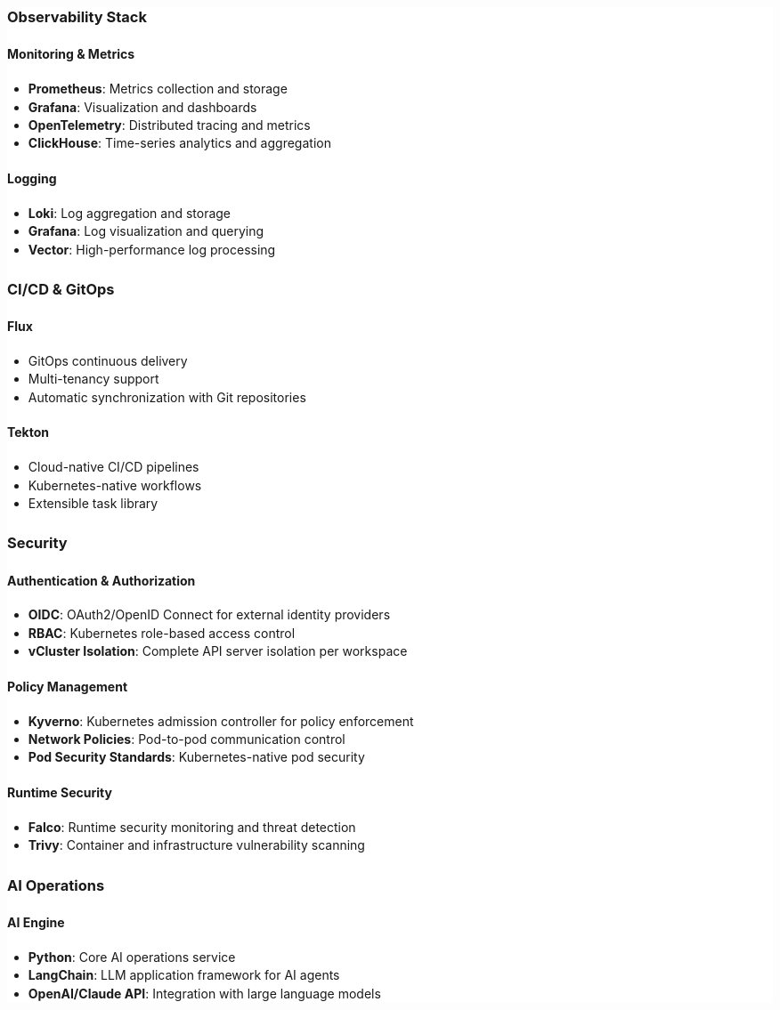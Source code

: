 ### Observability Stack

#### Monitoring & Metrics

- **Prometheus**: Metrics collection and storage
- **Grafana**: Visualization and dashboards
- **OpenTelemetry**: Distributed tracing and metrics
- **ClickHouse**: Time-series analytics and aggregation

#### Logging

- **Loki**: Log aggregation and storage
- **Grafana**: Log visualization and querying
- **Vector**: High-performance log processing

### CI/CD & GitOps

#### Flux

- GitOps continuous delivery
- Multi-tenancy support
- Automatic synchronization with Git repositories

#### Tekton

- Cloud-native CI/CD pipelines
- Kubernetes-native workflows
- Extensible task library

### Security

#### Authentication & Authorization

- **OIDC**: OAuth2/OpenID Connect for external identity providers
- **RBAC**: Kubernetes role-based access control
- **vCluster Isolation**: Complete API server isolation per workspace

#### Policy Management

- **Kyverno**: Kubernetes admission controller for policy enforcement
- **Network Policies**: Pod-to-pod communication control
- **Pod Security Standards**: Kubernetes-native pod security

#### Runtime Security

- **Falco**: Runtime security monitoring and threat detection
- **Trivy**: Container and infrastructure vulnerability scanning

### AI Operations

#### AI Engine

- **Python**: Core AI operations service
- **LangChain**: LLM application framework for AI agents
- **OpenAI/Claude API**: Integration with large language models
